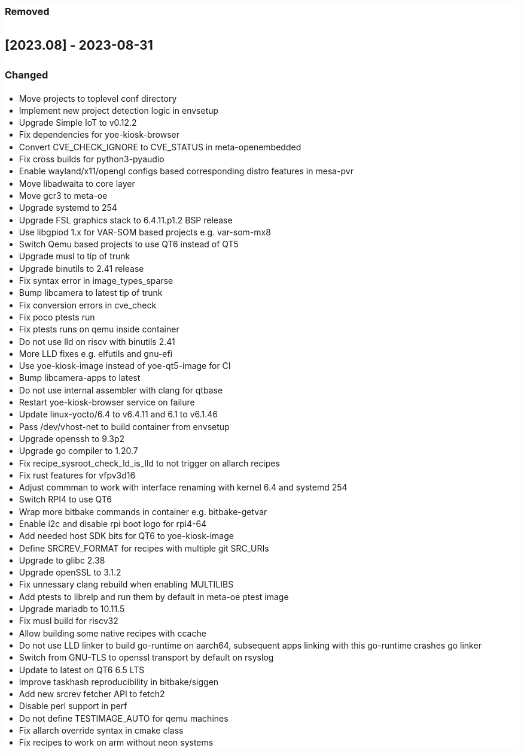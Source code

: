 ### Removed

## [2023.08] - 2023-08-31

### Changed

- Move projects to toplevel conf directory
- Implement new project detection logic in envsetup
- Upgrade Simple IoT to v0.12.2
- Fix dependencies for yoe-kiosk-browser
- Convert CVE_CHECK_IGNORE to CVE_STATUS in meta-openembedded
- Fix cross builds for python3-pyaudio
- Enable wayland/x11/opengl configs based corresponding distro features in
  mesa-pvr
- Move libadwaita to core layer
- Move gcr3 to meta-oe
- Upgrade systemd to 254
- Upgrade FSL graphics stack to 6.4.11.p1.2 BSP release
- Use libgpiod 1.x for VAR-SOM based projects e.g. var-som-mx8
- Switch Qemu based projects to use QT6 instead of QT5
- Upgrade musl to tip of trunk
- Upgrade binutils to 2.41 release
- Fix syntax error in image_types_sparse
- Bump libcamera to latest tip of trunk
- Fix conversion errors in cve_check
- Fix poco ptests run
- Fix ptests runs on qemu inside container
- Do not use lld on riscv with binutils 2.41
- More LLD fixes e.g. elfutils and gnu-efi
- Use yoe-kiosk-image instead of yoe-qt5-image for CI
- Bump libcamera-apps to latest
- Do not use internal assembler with clang for qtbase
- Restart yoe-kiosk-browser service on failure
- Update linux-yocto/6.4 to v6.4.11 and 6.1 to v6.1.46
- Pass /dev/vhost-net to build container from envsetup
- Upgrade openssh to 9.3p2
- Upgrade go compiler to 1.20.7
- Fix recipe_sysroot_check_ld_is_lld to not trigger on allarch recipes
- Fix rust features for vfpv3d16
- Adjust commman to work with interface renaming with kernel 6.4 and systemd 254
- Switch RPI4 to use QT6
- Wrap more bitbake commands in container e.g. bitbake-getvar
- Enable i2c and disable rpi boot logo for rpi4-64
- Add needed host SDK bits for QT6 to yoe-kiosk-image
- Define SRCREV_FORMAT for recipes with multiple git SRC_URIs
- Upgrade to glibc 2.38
- Upgrade openSSL to 3.1.2
- Fix unnessary clang rebuild when enabling MULTILIBS
- Add ptests to librelp and run them by default in meta-oe ptest image
- Upgrade mariadb to 10.11.5
- Fix musl build for riscv32
- Allow building some native recipes with ccache
- Do not use LLD linker to build go-runtime on aarch64, subsequent apps linking
  with this go-runtime crashes go linker
- Switch from GNU-TLS to openssl transport by default on rsyslog
- Update to latest on QT6 6.5 LTS
- Improve taskhash reproducibility in bitbake/siggen
- Add new srcrev fetcher API to fetch2
- Disable perl support in perf
- Do not define TESTIMAGE_AUTO for qemu machines
- Fix allarch override syntax in cmake class
- Fix recipes to work on arm without neon systems
